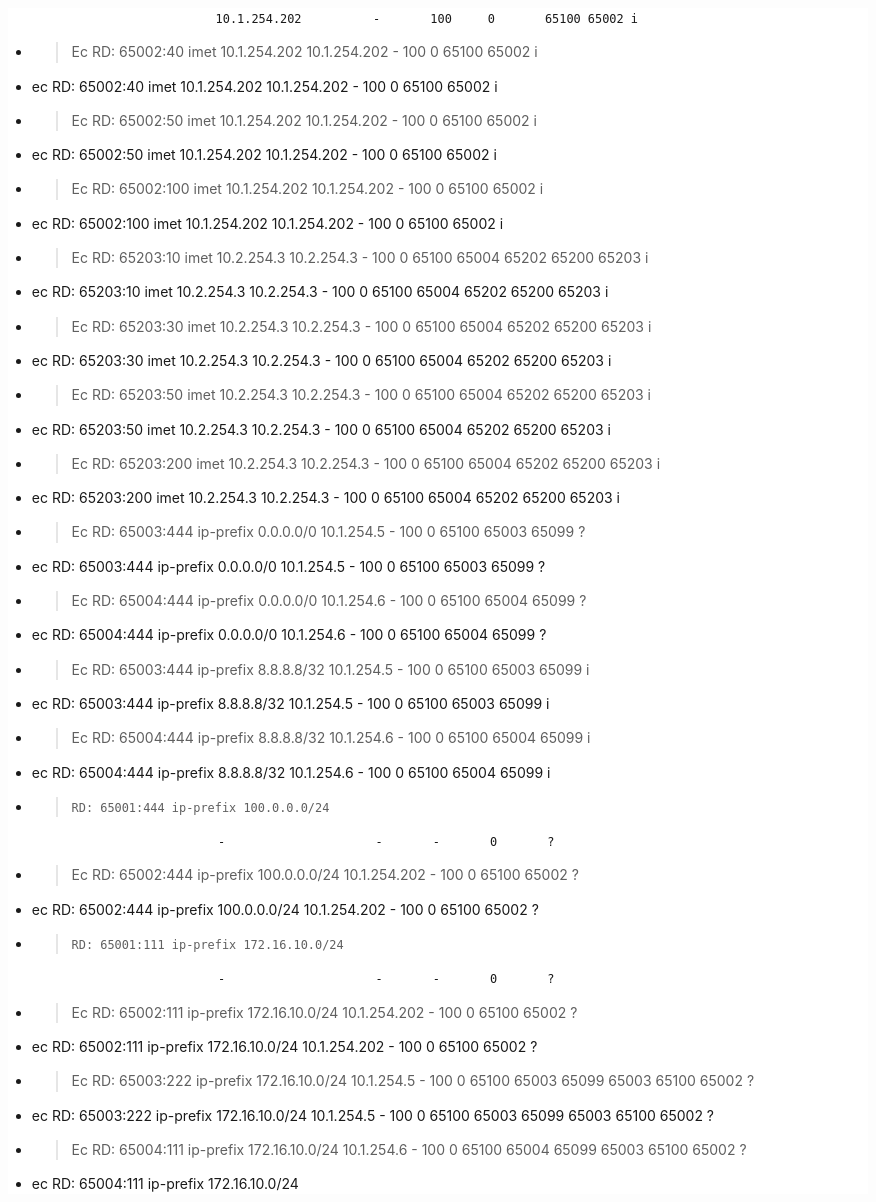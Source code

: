                                  10.1.254.202          -       100     0       65100 65002 i
 * >Ec   RD: 65002:40 imet 10.1.254.202
                                 10.1.254.202          -       100     0       65100 65002 i
 *  ec   RD: 65002:40 imet 10.1.254.202
                                 10.1.254.202          -       100     0       65100 65002 i
 * >Ec   RD: 65002:50 imet 10.1.254.202
                                 10.1.254.202          -       100     0       65100 65002 i
 *  ec   RD: 65002:50 imet 10.1.254.202
                                 10.1.254.202          -       100     0       65100 65002 i
 * >Ec   RD: 65002:100 imet 10.1.254.202
                                 10.1.254.202          -       100     0       65100 65002 i
 *  ec   RD: 65002:100 imet 10.1.254.202
                                 10.1.254.202          -       100     0       65100 65002 i
 * >Ec   RD: 65203:10 imet 10.2.254.3
                                 10.2.254.3            -       100     0       65100 65004 65202 65200 65203 i
 *  ec   RD: 65203:10 imet 10.2.254.3
                                 10.2.254.3            -       100     0       65100 65004 65202 65200 65203 i
 * >Ec   RD: 65203:30 imet 10.2.254.3
                                 10.2.254.3            -       100     0       65100 65004 65202 65200 65203 i
 *  ec   RD: 65203:30 imet 10.2.254.3
                                 10.2.254.3            -       100     0       65100 65004 65202 65200 65203 i
 * >Ec   RD: 65203:50 imet 10.2.254.3
                                 10.2.254.3            -       100     0       65100 65004 65202 65200 65203 i
 *  ec   RD: 65203:50 imet 10.2.254.3
                                 10.2.254.3            -       100     0       65100 65004 65202 65200 65203 i
 * >Ec   RD: 65203:200 imet 10.2.254.3
                                 10.2.254.3            -       100     0       65100 65004 65202 65200 65203 i
 *  ec   RD: 65203:200 imet 10.2.254.3
                                 10.2.254.3            -       100     0       65100 65004 65202 65200 65203 i
 * >Ec   RD: 65003:444 ip-prefix 0.0.0.0/0
                                 10.1.254.5            -       100     0       65100 65003 65099 ?
 *  ec   RD: 65003:444 ip-prefix 0.0.0.0/0
                                 10.1.254.5            -       100     0       65100 65003 65099 ?
 * >Ec   RD: 65004:444 ip-prefix 0.0.0.0/0
                                 10.1.254.6            -       100     0       65100 65004 65099 ?
 *  ec   RD: 65004:444 ip-prefix 0.0.0.0/0
                                 10.1.254.6            -       100     0       65100 65004 65099 ?
 * >Ec   RD: 65003:444 ip-prefix 8.8.8.8/32
                                 10.1.254.5            -       100     0       65100 65003 65099 i
 *  ec   RD: 65003:444 ip-prefix 8.8.8.8/32
                                 10.1.254.5            -       100     0       65100 65003 65099 i
 * >Ec   RD: 65004:444 ip-prefix 8.8.8.8/32
                                 10.1.254.6            -       100     0       65100 65004 65099 i
 *  ec   RD: 65004:444 ip-prefix 8.8.8.8/32
                                 10.1.254.6            -       100     0       65100 65004 65099 i
 * >     RD: 65001:444 ip-prefix 100.0.0.0/24
                                 -                     -       -       0       ?
 * >Ec   RD: 65002:444 ip-prefix 100.0.0.0/24
                                 10.1.254.202          -       100     0       65100 65002 ?
 *  ec   RD: 65002:444 ip-prefix 100.0.0.0/24
                                 10.1.254.202          -       100     0       65100 65002 ?
 * >     RD: 65001:111 ip-prefix 172.16.10.0/24
                                 -                     -       -       0       ?
 * >Ec   RD: 65002:111 ip-prefix 172.16.10.0/24
                                 10.1.254.202          -       100     0       65100 65002 ?
 *  ec   RD: 65002:111 ip-prefix 172.16.10.0/24
                                 10.1.254.202          -       100     0       65100 65002 ?
 * >Ec   RD: 65003:222 ip-prefix 172.16.10.0/24
                                 10.1.254.5            -       100     0       65100 65003 65099 65003 65100 65002 ?
 *  ec   RD: 65003:222 ip-prefix 172.16.10.0/24
                                 10.1.254.5            -       100     0       65100 65003 65099 65003 65100 65002 ?
 * >Ec   RD: 65004:111 ip-prefix 172.16.10.0/24
                                 10.1.254.6            -       100     0       65100 65004 65099 65003 65100 65002 ?
 *  ec   RD: 65004:111 ip-prefix 172.16.10.0/24